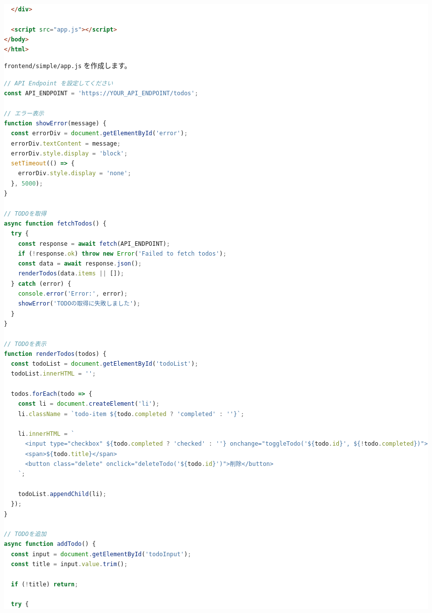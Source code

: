 ```html
  </div>

  <script src="app.js"></script>
</body>
</html>
```

`frontend/simple/app.js` を作成します。

```javascript
// API Endpoint を設定してください
const API_ENDPOINT = 'https://YOUR_API_ENDPOINT/todos';

// エラー表示
function showError(message) {
  const errorDiv = document.getElementById('error');
  errorDiv.textContent = message;
  errorDiv.style.display = 'block';
  setTimeout(() => {
    errorDiv.style.display = 'none';
  }, 5000);
}

// TODOを取得
async function fetchTodos() {
  try {
    const response = await fetch(API_ENDPOINT);
    if (!response.ok) throw new Error('Failed to fetch todos');
    const data = await response.json();
    renderTodos(data.items || []);
  } catch (error) {
    console.error('Error:', error);
    showError('TODOの取得に失敗しました');
  }
}

// TODOを表示
function renderTodos(todos) {
  const todoList = document.getElementById('todoList');
  todoList.innerHTML = '';

  todos.forEach(todo => {
    const li = document.createElement('li');
    li.className = `todo-item ${todo.completed ? 'completed' : ''}`;

    li.innerHTML = `
      <input type="checkbox" ${todo.completed ? 'checked' : ''} onchange="toggleTodo('${todo.id}', ${!todo.completed})">
      <span>${todo.title}</span>
      <button class="delete" onclick="deleteTodo('${todo.id}')">削除</button>
    `;

    todoList.appendChild(li);
  });
}

// TODOを追加
async function addTodo() {
  const input = document.getElementById('todoInput');
  const title = input.value.trim();

  if (!title) return;

  try {
```